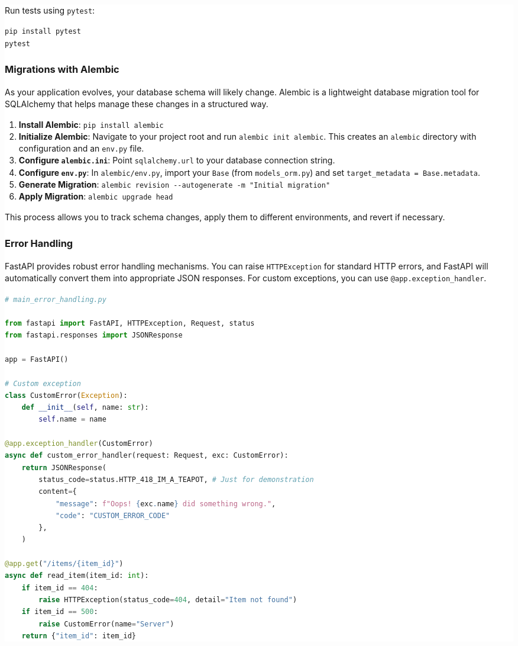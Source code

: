 Run tests using `pytest`:

```bash
pip install pytest
pytest
```

### Migrations with Alembic

As your application evolves, your database schema will likely change. Alembic is a lightweight database migration tool for SQLAlchemy that helps manage these changes in a structured way.

1.  **Install Alembic**: `pip install alembic`
2.  **Initialize Alembic**: Navigate to your project root and run `alembic init alembic`. This creates an `alembic` directory with configuration and an `env.py` file.
3.  **Configure `alembic.ini`**: Point `sqlalchemy.url` to your database connection string.
4.  **Configure `env.py`**: In `alembic/env.py`, import your `Base` (from `models_orm.py`) and set `target_metadata = Base.metadata`.
5.  **Generate Migration**: `alembic revision --autogenerate -m "Initial migration"`
6.  **Apply Migration**: `alembic upgrade head`

This process allows you to track schema changes, apply them to different environments, and revert if necessary.

### Error Handling

FastAPI provides robust error handling mechanisms. You can raise `HTTPException` for standard HTTP errors, and FastAPI will automatically convert them into appropriate JSON responses. For custom exceptions, you can use `@app.exception_handler`.

```python
# main_error_handling.py

from fastapi import FastAPI, HTTPException, Request, status
from fastapi.responses import JSONResponse

app = FastAPI()

# Custom exception
class CustomError(Exception):
    def __init__(self, name: str):
        self.name = name

@app.exception_handler(CustomError)
async def custom_error_handler(request: Request, exc: CustomError):
    return JSONResponse(
        status_code=status.HTTP_418_IM_A_TEAPOT, # Just for demonstration
        content={
            "message": f"Oops! {exc.name} did something wrong.",
            "code": "CUSTOM_ERROR_CODE"
        },
    )

@app.get("/items/{item_id}")
async def read_item(item_id: int):
    if item_id == 404:
        raise HTTPException(status_code=404, detail="Item not found")
    if item_id == 500:
        raise CustomError(name="Server")
    return {"item_id": item_id}
```
